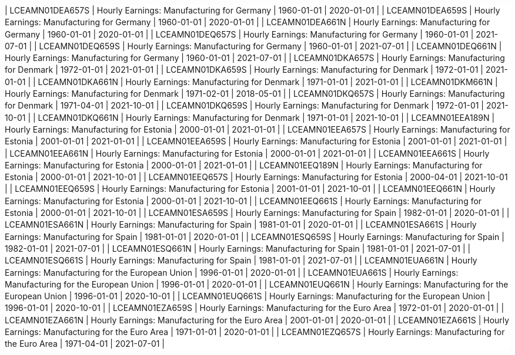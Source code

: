 | LCEAMN01DEA657S | Hourly Earnings: Manufacturing for Germany                  | 1960-01-01          | 2020-01-01        |
| LCEAMN01DEA659S | Hourly Earnings: Manufacturing for Germany                  | 1960-01-01          | 2020-01-01        |
| LCEAMN01DEA661N | Hourly Earnings: Manufacturing for Germany                  | 1960-01-01          | 2020-01-01        |
| LCEAMN01DEQ657S | Hourly Earnings: Manufacturing for Germany                  | 1960-01-01          | 2021-07-01        |
| LCEAMN01DEQ659S | Hourly Earnings: Manufacturing for Germany                  | 1960-01-01          | 2021-07-01        |
| LCEAMN01DEQ661N | Hourly Earnings: Manufacturing for Germany                  | 1960-01-01          | 2021-07-01        |
| LCEAMN01DKA657S | Hourly Earnings: Manufacturing for Denmark                  | 1972-01-01          | 2021-01-01        |
| LCEAMN01DKA659S | Hourly Earnings: Manufacturing for Denmark                  | 1972-01-01          | 2021-01-01        |
| LCEAMN01DKA661N | Hourly Earnings: Manufacturing for Denmark                  | 1971-01-01          | 2021-01-01        |
| LCEAMN01DKM661N | Hourly Earnings: Manufacturing for Denmark                  | 1971-02-01          | 2018-05-01        |
| LCEAMN01DKQ657S | Hourly Earnings: Manufacturing for Denmark                  | 1971-04-01          | 2021-10-01        |
| LCEAMN01DKQ659S | Hourly Earnings: Manufacturing for Denmark                  | 1972-01-01          | 2021-10-01        |
| LCEAMN01DKQ661N | Hourly Earnings: Manufacturing for Denmark                  | 1971-01-01          | 2021-10-01        |
| LCEAMN01EEA189N | Hourly Earnings: Manufacturing for Estonia                  | 2000-01-01          | 2021-01-01        |
| LCEAMN01EEA657S | Hourly Earnings: Manufacturing for Estonia                  | 2001-01-01          | 2021-01-01        |
| LCEAMN01EEA659S | Hourly Earnings: Manufacturing for Estonia                  | 2001-01-01          | 2021-01-01        |
| LCEAMN01EEA661N | Hourly Earnings: Manufacturing for Estonia                  | 2000-01-01          | 2021-01-01        |
| LCEAMN01EEA661S | Hourly Earnings: Manufacturing for Estonia                  | 2000-01-01          | 2021-01-01        |
| LCEAMN01EEQ189N | Hourly Earnings: Manufacturing for Estonia                  | 2000-01-01          | 2021-10-01        |
| LCEAMN01EEQ657S | Hourly Earnings: Manufacturing for Estonia                  | 2000-04-01          | 2021-10-01        |
| LCEAMN01EEQ659S | Hourly Earnings: Manufacturing for Estonia                  | 2001-01-01          | 2021-10-01        |
| LCEAMN01EEQ661N | Hourly Earnings: Manufacturing for Estonia                  | 2000-01-01          | 2021-10-01        |
| LCEAMN01EEQ661S | Hourly Earnings: Manufacturing for Estonia                  | 2000-01-01          | 2021-10-01        |
| LCEAMN01ESA659S | Hourly Earnings: Manufacturing for Spain                    | 1982-01-01          | 2020-01-01        |
| LCEAMN01ESA661N | Hourly Earnings: Manufacturing for Spain                    | 1981-01-01          | 2020-01-01        |
| LCEAMN01ESA661S | Hourly Earnings: Manufacturing for Spain                    | 1981-01-01          | 2020-01-01        |
| LCEAMN01ESQ659S | Hourly Earnings: Manufacturing for Spain                    | 1982-01-01          | 2021-07-01        |
| LCEAMN01ESQ661N | Hourly Earnings: Manufacturing for Spain                    | 1981-01-01          | 2021-07-01        |
| LCEAMN01ESQ661S | Hourly Earnings: Manufacturing for Spain                    | 1981-01-01          | 2021-07-01        |
| LCEAMN01EUA661N | Hourly Earnings: Manufacturing for the European Union       | 1996-01-01          | 2020-01-01        |
| LCEAMN01EUA661S | Hourly Earnings: Manufacturing for the European Union       | 1996-01-01          | 2020-01-01        |
| LCEAMN01EUQ661N | Hourly Earnings: Manufacturing for the European Union       | 1996-01-01          | 2020-10-01        |
| LCEAMN01EUQ661S | Hourly Earnings: Manufacturing for the European Union       | 1996-01-01          | 2020-10-01        |
| LCEAMN01EZA659S | Hourly Earnings: Manufacturing for the Euro Area            | 1972-01-01          | 2020-01-01        |
| LCEAMN01EZA661N | Hourly Earnings: Manufacturing for the Euro Area            | 2001-01-01          | 2020-01-01        |
| LCEAMN01EZA661S | Hourly Earnings: Manufacturing for the Euro Area            | 1971-01-01          | 2020-01-01        |
| LCEAMN01EZQ657S | Hourly Earnings: Manufacturing for the Euro Area            | 1971-04-01          | 2021-07-01        |